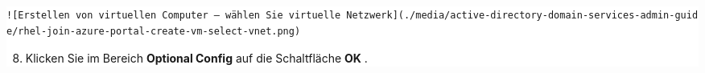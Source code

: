     ![Erstellen von virtuellen Computer – wählen Sie virtuelle Netzwerk](./media/active-directory-domain-services-admin-guide/rhel-join-azure-portal-create-vm-select-vnet.png)

8. Klicken Sie im Bereich **Optional Config** auf die Schaltfläche **OK** .
